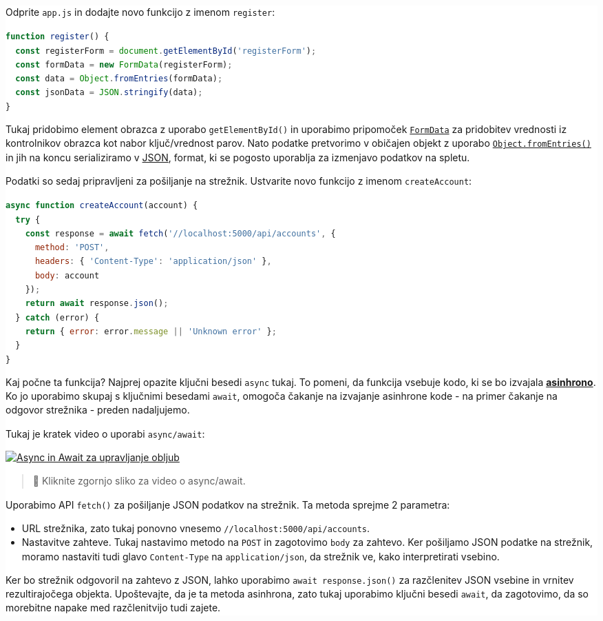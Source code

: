 Odprite `app.js` in dodajte novo funkcijo z imenom `register`:

```js
function register() {
  const registerForm = document.getElementById('registerForm');
  const formData = new FormData(registerForm);
  const data = Object.fromEntries(formData);
  const jsonData = JSON.stringify(data);
}
```

Tukaj pridobimo element obrazca z uporabo `getElementById()` in uporabimo pripomoček [`FormData`](https://developer.mozilla.org/docs/Web/API/FormData) za pridobitev vrednosti iz kontrolnikov obrazca kot nabor ključ/vrednost parov. Nato podatke pretvorimo v običajen objekt z uporabo [`Object.fromEntries()`](https://developer.mozilla.org/docs/Web/JavaScript/Reference/Global_Objects/Object/fromEntries) in jih na koncu serializiramo v [JSON](https://www.json.org/json-en.html), format, ki se pogosto uporablja za izmenjavo podatkov na spletu.

Podatki so sedaj pripravljeni za pošiljanje na strežnik. Ustvarite novo funkcijo z imenom `createAccount`:

```js
async function createAccount(account) {
  try {
    const response = await fetch('//localhost:5000/api/accounts', {
      method: 'POST',
      headers: { 'Content-Type': 'application/json' },
      body: account
    });
    return await response.json();
  } catch (error) {
    return { error: error.message || 'Unknown error' };
  }
}
```

Kaj počne ta funkcija? Najprej opazite ključni besedi `async` tukaj. To pomeni, da funkcija vsebuje kodo, ki se bo izvajala [**asinhrono**](https://developer.mozilla.org/docs/Web/JavaScript/Reference/Statements/async_function). Ko jo uporabimo skupaj s ključnimi besedami `await`, omogoča čakanje na izvajanje asinhrone kode - na primer čakanje na odgovor strežnika - preden nadaljujemo.

Tukaj je kratek video o uporabi `async/await`:

[![Async in Await za upravljanje obljub](https://img.youtube.com/vi/YwmlRkrxvkk/0.jpg)](https://youtube.com/watch?v=YwmlRkrxvkk "Async in Await za upravljanje obljub")

> 🎥 Kliknite zgornjo sliko za video o async/await.

Uporabimo API `fetch()` za pošiljanje JSON podatkov na strežnik. Ta metoda sprejme 2 parametra:

- URL strežnika, zato tukaj ponovno vnesemo `//localhost:5000/api/accounts`.
- Nastavitve zahteve. Tukaj nastavimo metodo na `POST` in zagotovimo `body` za zahtevo. Ker pošiljamo JSON podatke na strežnik, moramo nastaviti tudi glavo `Content-Type` na `application/json`, da strežnik ve, kako interpretirati vsebino.

Ker bo strežnik odgovoril na zahtevo z JSON, lahko uporabimo `await response.json()` za razčlenitev JSON vsebine in vrnitev rezultirajočega objekta. Upoštevajte, da je ta metoda asinhrona, zato tukaj uporabimo ključni besedi `await`, da zagotovimo, da so morebitne napake med razčlenitvijo tudi zajete.
